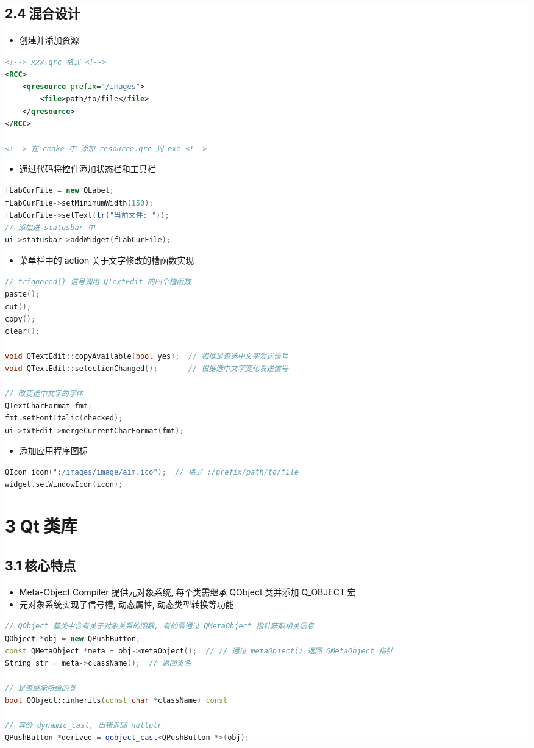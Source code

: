 ## 2.4 混合设计
- 创建并添加资源
```xml
<!--> xxx.qrc 格式 <!-->
<RCC>
    <qresource prefix="/images">
        <file>path/to/file</file>
    </qresource>
</RCC>

<!--> 在 cmake 中 添加 resource.qrc 到 exe <!-->
```

- 通过代码将控件添加状态栏和工具栏
```c++
fLabCurFile = new QLabel;
fLabCurFile->setMinimumWidth(150);
fLabCurFile->setText(tr("当前文件: "));
// 添加进 statusbar 中
ui->statusbar->addWidget(fLabCurFile);
```

- 菜单栏中的 action 关于文字修改的槽函数实现
```c++
// triggered() 信号调用 QTextEdit 的四个槽函数
paste();
cut();
copy();
clear();

void QTextEdit::copyAvailable(bool yes);  // 根据是否选中文字发送信号
void QTextEdit::selectionChanged();       // 根据选中文字变化发送信号

// 改变选中文字的字体
QTextCharFormat fmt;
fmt.setFontItalic(checked);
ui->txtEdit->mergeCurrentCharFormat(fmt);
```

- 添加应用程序图标
```c++
QIcon icon(":/images/image/aim.ico");  // 格式 :/prefix/path/to/file
widget.setWindowIcon(icon);
```

# 3 Qt 类库
## 3.1 核心特点
- Meta-Object Compiler 提供元对象系统, 每个类需继承 QObject 类并添加 Q\_OBJECT 宏
- 元对象系统实现了信号槽, 动态属性, 动态类型转换等功能
```c++
// QObject 基类中含有关于对象关系的函数, 有的需通过 QMetaObject 指针获取相关信息
QObject *obj = new QPushButton;  
const QMetaObject *meta = obj->metaObject();  // // 通过 metaObject() 返回 QMetaObject 指针
String str = meta->className();  // 返回类名

// 是否继承所给的类
bool QObject::inherits(const char *className) const 

// 等价 dynamic_cast, 出错返回 nullptr
QPushButton *derived = qobject_cast<QPushButton *>(obj);
```
